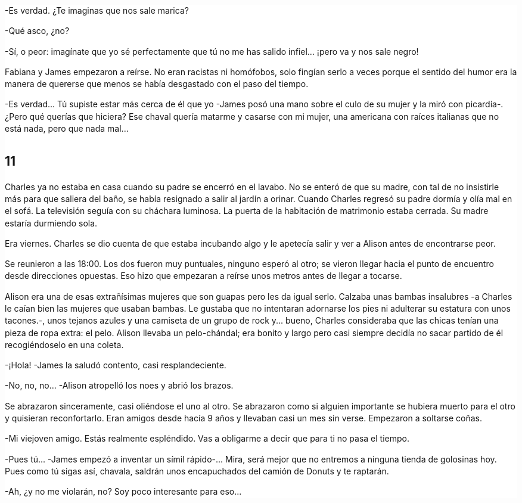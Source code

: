-Es verdad. ¿Te imaginas que nos sale marica?

-Qué asco, ¿no?

-Sí, o peor: imagínate que yo sé perfectamente que tú no me has salido infiel... ¡pero va y nos sale negro!

Fabiana y James empezaron a reírse. No eran racistas ni homófobos, solo fingían serlo a veces porque el sentido del humor era la manera de quererse que menos se había desgastado con el paso del tiempo.

-Es verdad... Tú supiste estar más cerca de él que yo -James posó una mano sobre el culo de su mujer y la miró con picardía-. ¿Pero qué querías que hiciera? Ese chaval quería matarme y casarse con mi mujer, una americana con raíces italianas que no está nada, pero que nada mal...




## 11



Charles ya no estaba en casa cuando su padre se encerró en el lavabo. No se enteró de que su madre, con tal de no insistirle más para que saliera del baño, se había resignado a salir al jardín a orinar. Cuando Charles regresó su padre dormía y olía mal en el sofá. La televisión seguía con su cháchara luminosa. La puerta de la habitación de matrimonio estaba cerrada. Su madre estaría durmiendo sola.

Era viernes. Charles se dio cuenta de que estaba incubando algo y le apetecía salir y ver a Alison antes de encontrarse peor.

Se reunieron a las 18:00. Los dos fueron muy puntuales, ninguno esperó al otro; se vieron llegar hacia el punto de encuentro desde direcciones opuestas. Eso hizo que empezaran a reírse unos metros antes de llegar a tocarse.

Alison era una de esas extrañísimas mujeres que son guapas pero les da igual serlo. Calzaba unas bambas insalubres -a Charles le caían bien las mujeres que usaban bambas. Le gustaba que no intentaran adornarse los pies ni adulterar su estatura con unos tacones.-, unos tejanos azules y una camiseta de un grupo de rock y... bueno, Charles consideraba que las chicas tenían una pieza de ropa extra: el pelo. Alison llevaba un pelo-chándal; era bonito y largo pero casi siempre decidía no sacar partido de él recogiéndoselo en una coleta.

-¡Hola! -James la saludó contento, casi resplandeciente.

-No, no, no... -Alison atropelló los noes y abrió los brazos.

Se abrazaron sinceramente, casi oliéndose el uno al otro. Se abrazaron como si alguien importante se hubiera muerto para el otro y quisieran reconfortarlo. Eran amigos desde hacía 9 años y llevaban casi un mes sin verse. Empezaron a soltarse coñas.

-Mi viejoven amigo. Estás realmente espléndido. Vas a obligarme a decir que para ti no pasa el tiempo.

-Pues tú... -James empezó a inventar un símil rápido-... Mira, será mejor que no entremos a ninguna tienda de golosinas hoy. Pues como tú sigas así, chavala, saldrán unos encapuchados del camión de Donuts y te raptarán.

-Ah, ¿y no me violarán, no? Soy poco interesante para eso...
